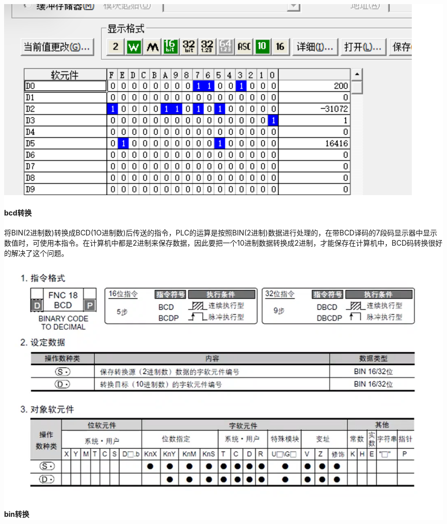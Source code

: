 ![image-20240321185937032](./img/image-20240321185937032.png)

####  bcd转换

将BIN(2进制数)转换成BCD(1O进制数)后传送的指令，PLC的运算是按照BIN(2进制)数据进行处理的，在带BCD译码的7段码显示器中显示数值时，可使用本指令。在计算机中都是2进制来保存数据，因此要把一个10进制数据转换成2进制，才能保存在计算机中，BCD码转换很好的解决了这个问题。

![image-20240321190056394](./img/image-20240321190056394.png) 

####  bin转换
